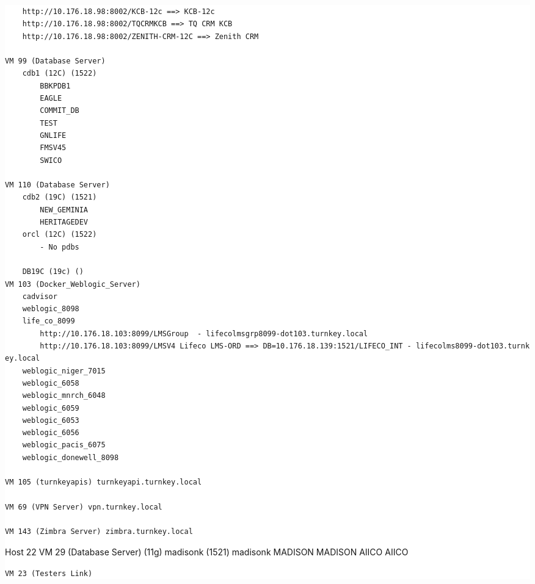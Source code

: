         http://10.176.18.98:8002/KCB-12c ==> KCB-12c
        http://10.176.18.98:8002/TQCRMKCB ==> TQ CRM KCB
        http://10.176.18.98:8002/ZENITH-CRM-12C ==> Zenith CRM

    VM 99 (Database Server)
        cdb1 (12C) (1522)
            BBKPDB1
            EAGLE
            COMMIT_DB
            TEST
            GNLIFE
            FMSV45
            SWICO

    VM 110 (Database Server)
        cdb2 (19C) (1521)
            NEW_GEMINIA
            HERITAGEDEV
        orcl (12C) (1522)
            - No pdbs
        
        DB19C (19c) ()
    VM 103 (Docker_Weblogic_Server)
        cadvisor
        weblogic_8098
        life_co_8099
            http://10.176.18.103:8099/LMSGroup  - lifecolmsgrp8099-dot103.turnkey.local
            http://10.176.18.103:8099/LMSV4 Lifeco LMS-ORD ==> DB=10.176.18.139:1521/LIFECO_INT - lifecolms8099-dot103.turnkey.local
        weblogic_niger_7015
        weblogic_6058
        weblogic_mnrch_6048
        weblogic_6059
        weblogic_6053
        weblogic_6056
        weblogic_pacis_6075
        weblogic_donewell_8098
    
    VM 105 (turnkeyapis) turnkeyapi.turnkey.local

    VM 69 (VPN Server) vpn.turnkey.local

    VM 143 (Zimbra Server) zimbra.turnkey.local

Host 22
    VM 29 (Database Server) (11g)
        madisonk (1521)
            madisonk
        MADISON
            MADISON
        AIICO
            AIICO

    VM 23 (Testers Link)
